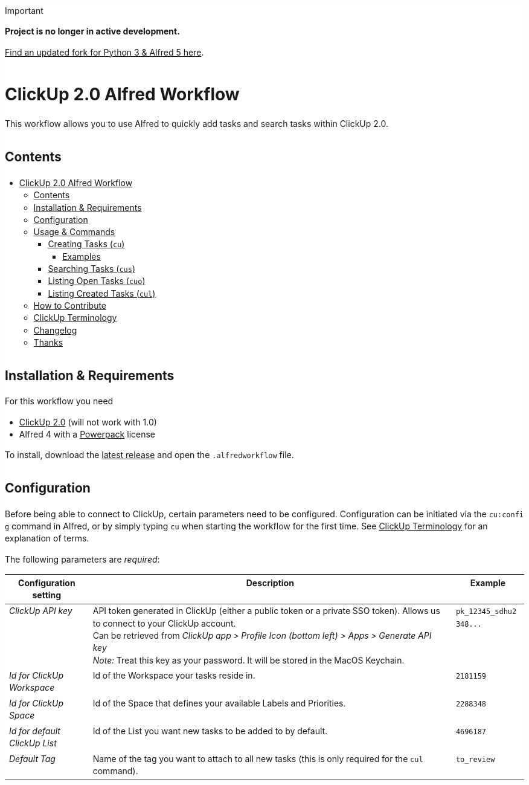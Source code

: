 > [!IMPORTANT]
> **Project is no longer in active development.**
>
> [Find an updated fork for Python 3 & Alfred 5 here](https://github.com/four13co/alfred-clickup-four13).

# ClickUp 2.0 Alfred Workflow
This workflow allows you to use Alfred to quickly add tasks and search tasks within ClickUp 2.0.

## Contents

- [ClickUp 2.0 Alfred Workflow](#clickup-20-alfred-workflow)
  - [Contents](#contents)
  - [Installation & Requirements](#installation--requirements)
  - [Configuration](#configuration)
  - [Usage & Commands](#usage--commands)
    - [Creating Tasks (`cu`)](#creating-tasks-cu)
      - [Examples](#examples)
    - [Searching Tasks (`cus`)](#searching-tasks-cus)
    - [Listing Open Tasks (`cuo`)](#listing-open-tasks-cuo)
    - [Listing Created Tasks (`cul`)](#listing-created-tasks-cul)
  - [How to Contribute](#how-to-contribute)
  - [ClickUp Terminology](#clickup-terminology)
  - [Changelog](#changelog)
  - [Thanks](#thanks)

## Installation & Requirements
For this workflow you need

- [ClickUp 2.0](https://docs.clickup.com/en/articles/3005140-guide-to-switching-to-2-0) (will not work with 1.0)
- Alfred 4 with a [Powerpack](https://www.alfredapp.com/powerpack/) license

To install, download the [latest release](https://github.com/mschmidtkorth/alfred-clickup-msk/releases/latest) and open the `.alfredworkflow` file.

## Configuration
Before being able to connect to ClickUp, certain parameters need to be configured. Configuration can be initiated via the `cu:config` command in Alfred, or by simply typing `cu` when starting the workflow for the first time. See [ClickUp Terminology](#clickup-terminology) for an explanation of terms.

The following parameters are *required*:

| Configuration setting         | Description                                                                                                                                                                                                                                                                                                      | Example                |
| ----------------------------- | ---------------------------------------------------------------------------------------------------------------------------------------------------------------------------------------------------------------------------------------------------------------------------------------------------------------- | ---------------------- |
| *ClickUp API key*             | API token generated in ClickUp (either a public token or a private SSO token). Allows us to connect to your ClickUp account.<br>Can be retrieved from *ClickUp app > Profile Icon (bottom left) > Apps > Generate API key*<br> *Note:* Treat this key as your password. It will be stored in the MacOS Keychain. | `pk_12345_sdhu2348...` |
| *Id for ClickUp Workspace*    | Id of the Workspace your tasks reside in.                                                                                                                                                                                                                                                                        | `2181159`              |
| *Id for ClickUp Space*        | Id of the Space that defines your available Labels and Priorities.                                                                                                                                                                                                                                               | `2288348`              |
| *Id for default ClickUp List* | Id of the List you want new tasks to be added to by default.                                                                                                                                                                                                                                                     | `4696187`              |
| *Default Tag*                 | Name of the tag you want to attach to all new tasks (this is only required for the `cul` command).                                                                                                                                                                                                               | `to_review`            |
